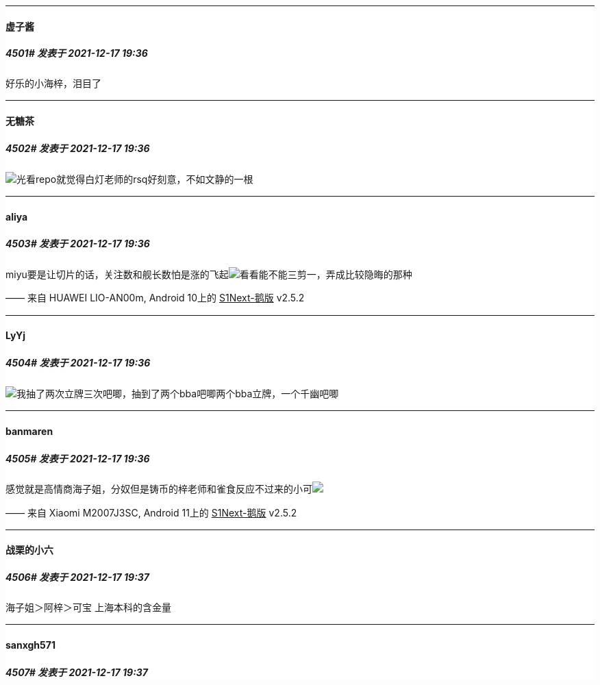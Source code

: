 

*****

####  虚子酱  
##### 4501#       发表于 2021-12-17 19:36

好乐的小海梓，泪目了

*****

####  无糖茶  
##### 4502#       发表于 2021-12-17 19:36

<img src="https://static.saraba1st.com/image/smiley/face2017/169.gif" referrerpolicy="no-referrer">光看repo就觉得白灯老师的rsq好刻意，不如文静的一根

*****

####  aliya  
##### 4503#       发表于 2021-12-17 19:36

miyu要是让切片的话，关注数和舰长数怕是涨的飞起<img src="https://static.saraba1st.com/image/smiley/face2017/002.png" referrerpolicy="no-referrer">看看能不能三剪一，弄成比较隐晦的那种

—— 来自 HUAWEI LIO-AN00m, Android 10上的 [S1Next-鹅版](https://github.com/ykrank/S1-Next/releases) v2.5.2

*****

####  LyYj  
##### 4504#       发表于 2021-12-17 19:36

<img src="https://static.saraba1st.com/image/smiley/face2017/068.png" referrerpolicy="no-referrer">我抽了两次立牌三次吧唧，抽到了两个bba吧唧两个bba立牌，一个千幽吧唧

*****

####  banmaren  
##### 4505#       发表于 2021-12-17 19:36

感觉就是高情商海子姐，分奴但是铸币的梓老师和雀食反应不过来的小可<img src="https://static.saraba1st.com/image/smiley/face2017/041.png" referrerpolicy="no-referrer">

—— 来自 Xiaomi M2007J3SC, Android 11上的 [S1Next-鹅版](https://github.com/ykrank/S1-Next/releases) v2.5.2

*****

####  战栗的小六  
##### 4506#       发表于 2021-12-17 19:37

海子姐＞阿梓＞可宝
上海本科的含金量

*****

####  sanxgh571  
##### 4507#       发表于 2021-12-17 19:37

